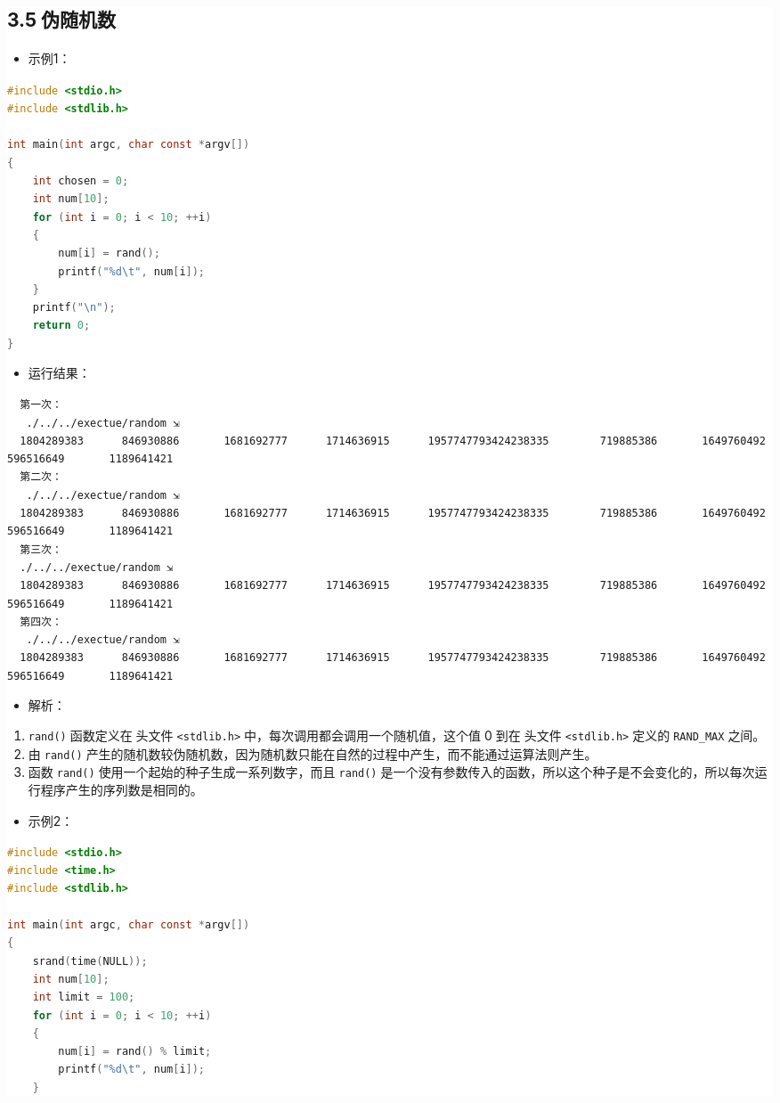   

## 3.5 伪随机数

- 示例1：

```c
#include <stdio.h>
#include <stdlib.h>

int main(int argc, char const *argv[])
{
	int chosen = 0;
	int num[10];
	for (int i = 0; i < 10; ++i)
	{
		num[i] = rand();
		printf("%d\t", num[i]);
	}
	printf("\n");
	return 0;
}
```

- 运行结果：

```
  第一次：
   ./../../exectue/random ⇲
  1804289383      846930886       1681692777      1714636915      1957747793424238335        719885386       1649760492      596516649       1189641421
  第二次：
   ./../../exectue/random ⇲
  1804289383      846930886       1681692777      1714636915      1957747793424238335        719885386       1649760492      596516649       1189641421
  第三次：
  ./../../exectue/random ⇲
  1804289383      846930886       1681692777      1714636915      1957747793424238335        719885386       1649760492      596516649       1189641421
  第四次：
   ./../../exectue/random ⇲
  1804289383      846930886       1681692777      1714636915      1957747793424238335        719885386       1649760492      596516649       1189641421
```

- 解析：

1. `rand()` 函数定义在 头文件 `<stdlib.h>` 中，每次调用都会调用一个随机值，这个值 0 到在 头文件 `<stdlib.h>` 定义的 `RAND_MAX` 之间。
2. 由 `rand()` 产生的随机数较伪随机数，因为随机数只能在自然的过程中产生，而不能通过运算法则产生。
3. 函数 `rand()` 使用一个起始的种子生成一系列数字，而且 `rand()` 是一个没有参数传入的函数，所以这个种子是不会变化的，所以每次运行程序产生的序列数是相同的。

- 示例2：

```c
#include <stdio.h>
#include <time.h>
#include <stdlib.h>

int main(int argc, char const *argv[])
{
	srand(time(NULL));
	int num[10];
	int limit = 100;
	for (int i = 0; i < 10; ++i)
	{
		num[i] = rand() % limit;
		printf("%d\t", num[i]);
	}
```
